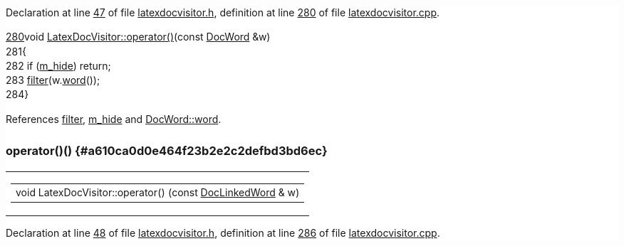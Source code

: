 
<p>Declaration at line <a href="/web-doxygen/docs/api/files/src/latexdocvisitor-h/#l00047">47</a> of file <a href="/web-doxygen/docs/api/files/src/latexdocvisitor-h">latexdocvisitor.h</a>, definition at line <a href="/web-doxygen/docs/api/files/src/latexdocvisitor-cpp/#l00280">280</a> of file <a href="/web-doxygen/docs/api/files/src/latexdocvisitor-cpp">latexdocvisitor.cpp</a>.</p>

<div class="doxyProgramListing">

<div class="doxyCodeLine"><span class="doxyLineNumber"><a href="#a4ef9e93a2e68b39e52f7e8ec9595c856">280</a></span><span class="doxyLineContent"><span class="doxyHighlightKeywordType">void</span><span class="doxyHighlight"> <a href="#a4ef9e93a2e68b39e52f7e8ec9595c856">LatexDocVisitor::operator()</a>(</span><span class="doxyHighlightKeyword">const</span><span class="doxyHighlight"> <a href="/web-doxygen/docs/api/classes/docword">DocWord</a> &amp;w)</span></span></div>
<div class="doxyCodeLine"><span class="doxyLineNumber">281</span><span class="doxyLineContent"><span class="doxyHighlight">{</span></span></div>
<div class="doxyCodeLine"><span class="doxyLineNumber">282</span><span class="doxyLineContent"><span class="doxyHighlight">  </span><span class="doxyHighlightKeywordFlow">if</span><span class="doxyHighlight"> (<a href="#a6c6a9e04b7e8044f7f34a6b4fb487445">m_hide</a>) </span><span class="doxyHighlightKeywordFlow">return</span><span class="doxyHighlight">;</span></span></div>
<div class="doxyCodeLine"><span class="doxyLineNumber">283</span><span class="doxyLineContent"><span class="doxyHighlight">  <a href="#a99fd1bd50877a6c36721da21a2a2eb1e">filter</a>(w.<a href="/web-doxygen/docs/api/classes/docword/#af9ecbc2daa4fb051a07c510ab0a7d461">word</a>());</span></span></div>
<div class="doxyCodeLine"><span class="doxyLineNumber">284</span><span class="doxyLineContent"><span class="doxyHighlight">}</span></span></div>

</div>


References <a href="#a99fd1bd50877a6c36721da21a2a2eb1e">filter</a>, <a href="#a6c6a9e04b7e8044f7f34a6b4fb487445">m&#95;hide</a> and <a href="/web-doxygen/docs/api/classes/docword/#af9ecbc2daa4fb051a07c510ab0a7d461">DocWord::word</a>.
</div>
</div>

### operator()() {#a610ca0d0e464f23b2e2c2defbd3bd6ec}

<div class="doxyMemberItem">
<div class="doxyMemberProto">
<table class="doxyMemberLabels">
<tr class="doxyMemberLabels">
<td class="doxyMemberLabelsLeft">
<table class="doxyMemberName">
<tr>
<td class="doxyMemberName">void LatexDocVisitor::operator() (const <a href="/web-doxygen/docs/api/classes/doclinkedword">DocLinkedWord</a> &amp; w)</td>
</tr>
</table>
</td>
</tr>
</table>
</div>
<div class="doxyMemberDoc">


<p>Declaration at line <a href="/web-doxygen/docs/api/files/src/latexdocvisitor-h/#l00048">48</a> of file <a href="/web-doxygen/docs/api/files/src/latexdocvisitor-h">latexdocvisitor.h</a>, definition at line <a href="/web-doxygen/docs/api/files/src/latexdocvisitor-cpp/#l00286">286</a> of file <a href="/web-doxygen/docs/api/files/src/latexdocvisitor-cpp">latexdocvisitor.cpp</a>.</p>
